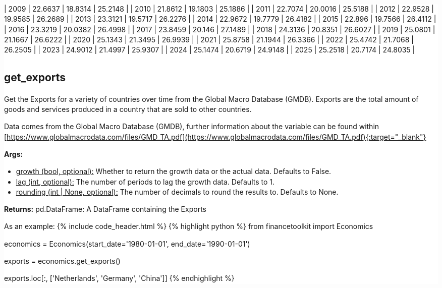  | 2009 | 22.6637 | 18.8314 | 25.2148 |
 | 2010 | 21.8612 | 19.1803 | 25.1886 |
 | 2011 | 22.7074 | 20.0016 | 25.5188 |
 | 2012 | 22.9528 | 19.9585 | 26.2689 |
 | 2013 | 23.3121 | 19.5717 | 26.2276 |
 | 2014 | 22.9672 | 19.7779 | 26.4182 |
 | 2015 | 22.896 | 19.7566 | 26.4112 |
 | 2016 | 23.3219 | 20.0382 | 26.4998 |
 | 2017 | 23.8459 | 20.146 | 27.1489 |
 | 2018 | 24.3136 | 20.8351 | 26.6027 |
 | 2019 | 25.0801 | 21.1667 | 26.6222 |
 | 2020 | 25.1343 | 21.3495 | 26.9939 |
 | 2021 | 25.8758 | 21.1944 | 26.3366 |
 | 2022 | 25.4742 | 21.7068 | 26.2505 |
 | 2023 | 24.9012 | 21.4997 | 25.9307 |
 | 2024 | 25.1474 | 20.6719 | 24.9148 |
 | 2025 | 25.2518 | 20.7174 | 24.8035 |

## get_exports
Get the Exports for a variety of countries over time from the Global Macro Database (GMDB). Exports are the total amount of goods and services produced in a country that are sold to other countries.

Data comes from the Global Macro Database (GMDB), further information about the variable can be found within [https://www.globalmacrodata.com/files/GMD_TA.pdf](https://www.globalmacrodata.com/files/GMD_TA.pdf){:target="_blank"}

**Args:**
 - <u>growth (bool, optional):</u> Whether to return the growth data or the actual data. Defaults to False.
 - <u>lag (int, optional):</u> The number of periods to lag the growth data. Defaults to 1.
 - <u>rounding (int | None, optional):</u> The number of decimals to round the results to. Defaults to None.

 **Returns:**
 pd.DataFrame: A DataFrame containing the Exports

 As an example:
{% include code_header.html %}
{% highlight python %}
from financetoolkit import Economics

economics = Economics(start_date='1980-01-01', end_date='1990-01-01')

exports = economics.get_exports()

exports.loc[:, ['Netherlands', 'Germany', 'China']]
{% endhighlight %}
